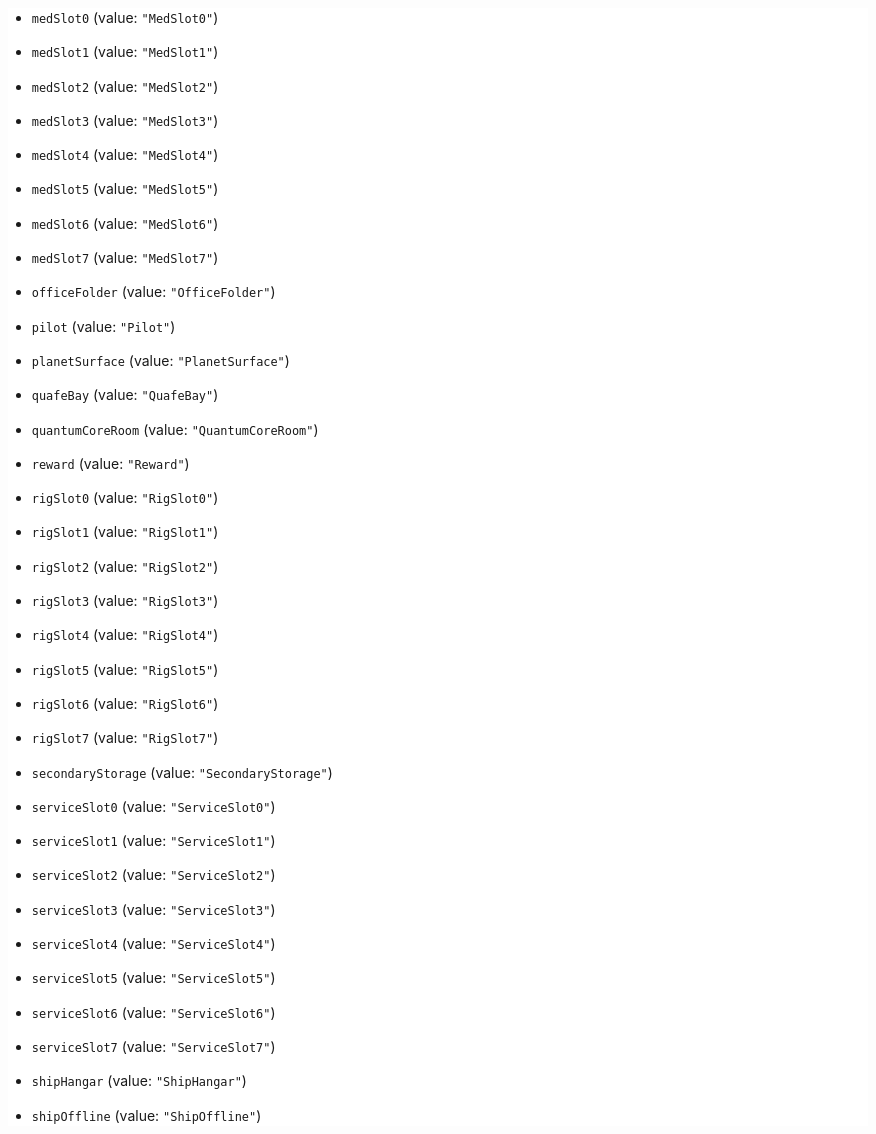 * `medSlot0` (value: `"MedSlot0"`)

* `medSlot1` (value: `"MedSlot1"`)

* `medSlot2` (value: `"MedSlot2"`)

* `medSlot3` (value: `"MedSlot3"`)

* `medSlot4` (value: `"MedSlot4"`)

* `medSlot5` (value: `"MedSlot5"`)

* `medSlot6` (value: `"MedSlot6"`)

* `medSlot7` (value: `"MedSlot7"`)

* `officeFolder` (value: `"OfficeFolder"`)

* `pilot` (value: `"Pilot"`)

* `planetSurface` (value: `"PlanetSurface"`)

* `quafeBay` (value: `"QuafeBay"`)

* `quantumCoreRoom` (value: `"QuantumCoreRoom"`)

* `reward` (value: `"Reward"`)

* `rigSlot0` (value: `"RigSlot0"`)

* `rigSlot1` (value: `"RigSlot1"`)

* `rigSlot2` (value: `"RigSlot2"`)

* `rigSlot3` (value: `"RigSlot3"`)

* `rigSlot4` (value: `"RigSlot4"`)

* `rigSlot5` (value: `"RigSlot5"`)

* `rigSlot6` (value: `"RigSlot6"`)

* `rigSlot7` (value: `"RigSlot7"`)

* `secondaryStorage` (value: `"SecondaryStorage"`)

* `serviceSlot0` (value: `"ServiceSlot0"`)

* `serviceSlot1` (value: `"ServiceSlot1"`)

* `serviceSlot2` (value: `"ServiceSlot2"`)

* `serviceSlot3` (value: `"ServiceSlot3"`)

* `serviceSlot4` (value: `"ServiceSlot4"`)

* `serviceSlot5` (value: `"ServiceSlot5"`)

* `serviceSlot6` (value: `"ServiceSlot6"`)

* `serviceSlot7` (value: `"ServiceSlot7"`)

* `shipHangar` (value: `"ShipHangar"`)

* `shipOffline` (value: `"ShipOffline"`)
